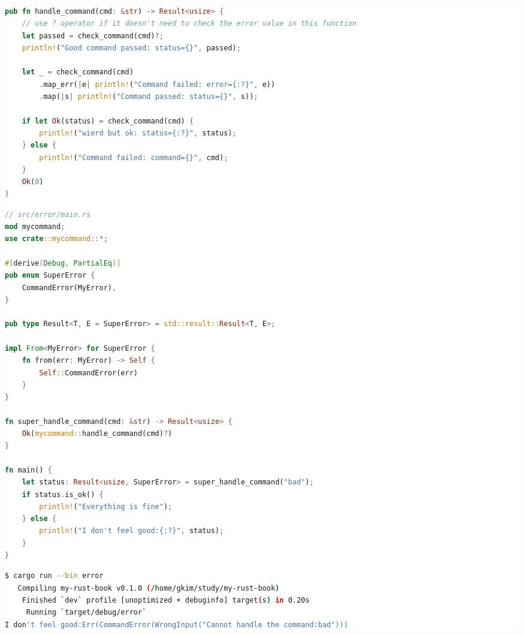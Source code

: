 ```rust
pub fn handle_command(cmd: &str) -> Result<usize> {
    // use ? operator if it doesn't need to check the error value in this function
    let passed = check_command(cmd)?;
    println!("Good command passed: status={}", passed);

    let _ = check_command(cmd)
        .map_err(|e| println!("Command failed: error={:?}", e))
        .map(|s| println!("Command passed: status={}", s));

    if let Ok(status) = check_command(cmd) {
        println!("wierd but ok: status={:?}", status);
    } else {
        println!("Command failed: command={}", cmd);
    }
    Ok(0)
}
```

```rust
// src/error/main.rs
mod mycommand;
use crate::mycommand::*;

#[derive(Debug, PartialEq)]
pub enum SuperError {
    CommandError(MyError),
}

pub type Result<T, E = SuperError> = std::result::Result<T, E>;

impl From<MyError> for SuperError {
    fn from(err: MyError) -> Self {
        Self::CommandError(err)
    }
}

fn super_handle_command(cmd: &str) -> Result<usize> {
    Ok(mycommand::handle_command(cmd)?)
}

fn main() {
    let status: Result<usize, SuperError> = super_handle_command("bad");
    if status.is_ok() {
        println!("Everything is fine");
    } else {
        println!("I don't feel good:{:?}", status);
    }
}
```

```bash
$ cargo run --bin error
   Compiling my-rust-book v0.1.0 (/home/gkim/study/my-rust-book)
    Finished `dev` profile [unoptimized + debuginfo] target(s) in 0.20s
     Running `target/debug/error`
I don't feel good:Err(CommandError(WrongInput("Cannot handle the command:bad")))
```
